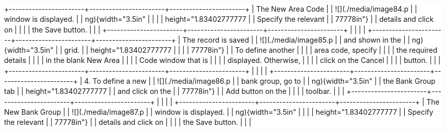 +-----------------------+-----------------------+-----------------------+
| The New Area Code     |                       | ![](./media/image84.p |
| window is displayed.  |                       | ng){width="3.5in"     |
|                       |                       | height="1.83402777777 |
| Specify the relevant  |                       | 77778in"}             |
| details and click on  |                       |                       |
| the Save button.      |                       |                       |
+-----------------------+-----------------------+-----------------------+
|                       |                       |                       |
+-----------------------+-----------------------+-----------------------+
| The record is saved   |                       | ![](./media/image85.p |
| and shown in the      |                       | ng){width="3.5in"     |
| grid.                 |                       | height="1.83402777777 |
|                       |                       | 77778in"}             |
| To define another     |                       |                       |
| area code, specify    |                       |                       |
| the required details  |                       |                       |
| in the blank New Area |                       |                       |
| Code window that is   |                       |                       |
| displayed. Otherwise, |                       |                       |
| click on the Cancel   |                       |                       |
| button.               |                       |                       |
+-----------------------+-----------------------+-----------------------+
|                       |                       |                       |
+-----------------------+-----------------------+-----------------------+
| 4\. To define a new   |                       | ![](./media/image86.p |
| bank group, go to     |                       | ng){width="3.5in"     |
| the Bank Group tab    |                       | height="1.83402777777 |
| and click on the      |                       | 77778in"}             |
| Add button on the     |                       |                       |
| toolbar.              |                       |                       |
+-----------------------+-----------------------+-----------------------+
|                       |                       |                       |
+-----------------------+-----------------------+-----------------------+
| The New Bank Group    |                       | ![](./media/image87.p |
| window is displayed.  |                       | ng){width="3.5in"     |
|                       |                       | height="1.83402777777 |
| Specify the relevant  |                       | 77778in"}             |
| details and click on  |                       |                       |
| the Save button.      |                       |                       |